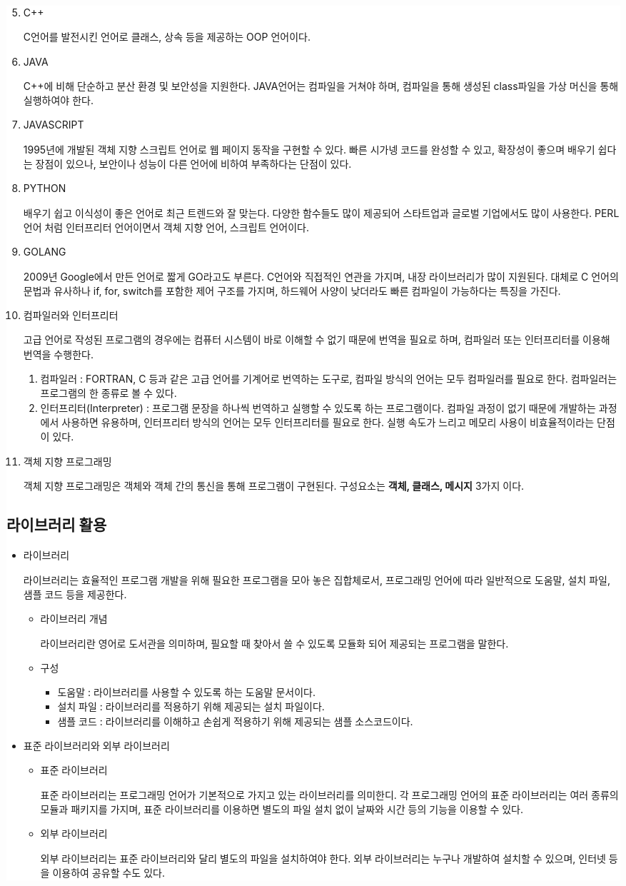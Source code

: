    5. C++

      C언어를 발전시킨 언어로 클래스, 상속 등을 제공하는 OOP 언어이다.

   6. JAVA

      C++에 비해 단순하고 분산 환경 및 보안성을 지원한다. JAVA언어는 컴파일을 거쳐야 하며, 컴파일을 통해 생성된 class파일을 가상 머신을 통해 실행하여야 한다.

   7. JAVASCRIPT

      1995년에 개발된 객체 지향 스크립트 언어로 웹 페이지 동작을 구현할 수 있다. 빠른 시가넹 코드를 완성할 수 있고, 확장성이 좋으며 배우기 쉽다는 장점이 있으나, 보안이나 성능이 다른 언어에 비하여 부족하다는 단점이 있다.

   8. PYTHON

      배우기 쉽고 이식성이 좋은 언어로 최근 트렌드와 잘 맞는다. 다양한 함수들도 많이 제공되어 스타트업과 글로벌 기업에서도 많이 사용한다. PERL언어 처럼 인터프리터 언어이면서 객체 지향 언어, 스크립트 언어이다.

   9. GOLANG

      2009년 Google에서 만든 언어로 짧게 GO라고도 부른다. C언어와 직접적인 연관을 가지며, 내장 라이브러리가 많이 지원된다. 대체로 C 언어의 문법과 유사하나 if, for, switch를 포함한 제어 구조를 가지며, 하드웨어 사양이 낮더라도 빠른 컴파일이 가능하다는 특징을 가진다.

3. 컴파일러와 인터프리터

   고급 언어로 작성된 프로그램의 경우에는 컴퓨터 시스템이 바로 이해할 수 없기 때문에 번역을 필요로 하며, 컴파일러 또는 인터프리터를 이용해 번역을 수행한다.

   1. 컴파일러 : FORTRAN, C 등과 같은 고급 언어를 기계어로 번역하는 도구로, 컴파일 방식의 언어는 모두 컴파일러를 필요로 한다. 컴파일러는 프로그램의 한 종류로 볼 수 있다.
   2. 인터프리터(Interpreter) : 프로그램 문장을 하나씩 번역하고 실행할 수 있도록 하는 프로그램이다. 컴파일 과정이 없기 때문에 개발하는 과정에서 사용하면 유용하며, 인터프리터 방식의 언어는 모두 인터프리터를 필요로 한다. 실행 속도가 느리고 메모리 사용이 비효율적이라는 단점이 있다.

4. 객체 지향 프로그래밍

   객체 지향 프로그래밍은 객체와 객체 간의 통신을 통해 프로그램이 구현된다. 구성요소는 **객체, 클래스, 메시지** 3가지 이다.

## 라이브러리 활용

* 라이브러리

  라이브러리는 효율적인 프로그램 개발을 위해 필요한 프로그램을 모아 놓은 집합체로서, 프로그래밍 언어에 따라 일반적으로 도움말, 설치 파일, 샘플 코드 등을 제공한다.

  * 라이브러리 개념

    라이브러리란 영어로 도서관을 의미하며, 필요할 때 찾아서 쓸 수 있도록 모듈화 되어 제공되는 프로그램을 말한다.

  * 구성

    * 도움말 : 라이브러리를 사용할 수 있도록 하는 도움말 문서이다.
    * 설치 파일 : 라이브러리를 적용하기 위해 제공되는 설치 파일이다.
    * 샘플 코드 : 라이브러리를 이해하고 손쉽게 적용하기 위해 제공되는 샘플 소스코드이다.

* 표준 라이브러리와 외부 라이브러리

  * 표준 라이브러리

    표준 라이브러리는 프로그래밍 언어가 기본적으로 가지고 있는 라이브러리를 의미한디. 각 프로그래밍 언어의 표준 라이브러리는 여러 종류의 모듈과 패키지를 가지며, 표준 라이브러리를 이용하면 별도의 파일 설치 없이 날짜와 시간 등의 기능을 이용할 수 있다.

  * 외부 라이브러리

    외부 라이브러리는 표준 라이브러리와 달리 별도의 파일을 설치하여야 한다. 외부 라이브러리는 누구나 개발하여 설치할 수 있으며, 인터넷 등을 이용하여 공유할 수도 있다.
